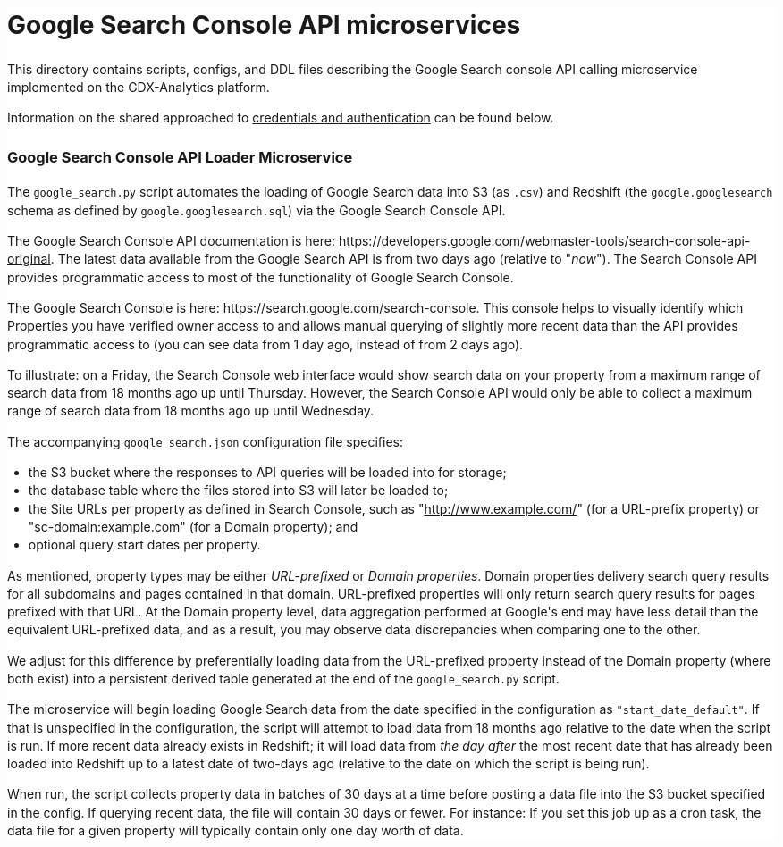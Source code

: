 # Google Search Console API microservices

This directory contains scripts, configs, and DDL files describing the Google Search console API calling microservice implemented on the GDX-Analytics platform. 

Information on the shared approached to [credentials and authentication](#credentials-and-authentication) can be found below.

### Google Search Console API Loader Microservice

The `google_search.py` script automates the loading of Google Search data into S3 (as `.csv`) and Redshift (the `google.googlesearch` schema as defined by `google.googlesearch.sql`) via the Google Search Console API.

The Google Search Console API documentation is here: https://developers.google.com/webmaster-tools/search-console-api-original. The latest data available from the Google Search API is from two days ago (relative to "_now_"). The Search Console API provides programmatic access to most of the functionality of Google Search Console.

The Google Search Console is here: https://search.google.com/search-console. This console helps to visually identify which Properties you have verified owner access to and allows manual querying of slightly more recent data than the API provides programmatic access to (you can see data from 1 day ago, instead of from 2 days ago).

To illustrate: on a Friday, the Search Console web interface would show search data on your property from a maximum range of search data from 18 months ago up until Thursday. However, the Search Console API would only be able to collect a maximum range of search data from 18 months ago up until Wednesday.

The accompanying `google_search.json` configuration file specifies:
 * the S3 bucket where the responses to API queries will be loaded into for storage;
 * the database table where the files stored into S3 will later be loaded to;
 * the Site URLs per property as defined in Search Console, such as "http://www.example.com/" (for a URL-prefix property) or "sc-domain:example.com" (for a Domain property); and
 * optional query start dates per property.

As mentioned, property types may be either _URL-prefixed_ or _Domain properties_. Domain properties delivery search query results for all subdomains and pages contained in that domain. URL-prefixed properties will only return search query results for pages prefixed with that URL. At the Domain property level, data aggregation performed at Google's end may have less detail than the equivalent URL-prefixed data, and as a result, you may observe data discrepancies when comparing one to the other.

We adjust for this difference by preferentially loading data from the URL-prefixed property instead of the Domain property (where both exist) into a persistent derived table generated at the end of the `google_search.py` script.

The microservice will begin loading Google Search data from the date specified in the configuration as `"start_date_default"`. If that is unspecified in the configuration, the script will attempt to load data from 18 months ago relative to the date when the script is run. If more recent data already exists in Redshift; it will load data from _the day after_ the most recent date that has already been loaded into Redshift up to a latest date of two-days ago (relative to the date on which the script is being run).

When run, the script collects property data in batches of 30 days at a time before posting a data file into the S3 bucket specified in the config. If querying recent data, the file will contain 30 days or fewer. For instance: If you set this job up as a cron task, the data file for a given property will typically contain only one day worth of data.
